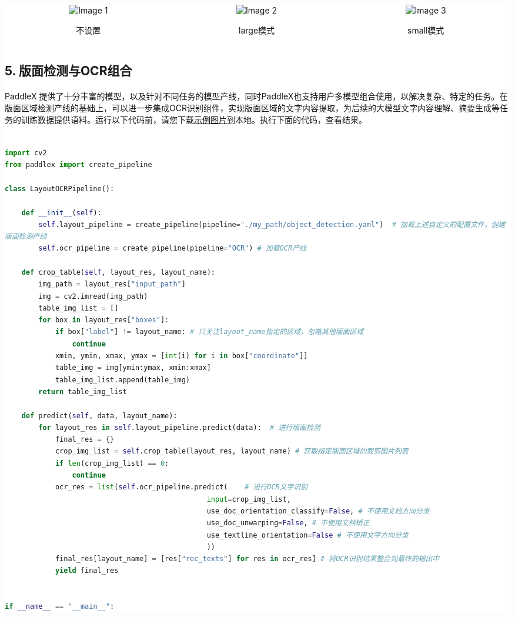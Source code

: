 <div style="display: flex; justify-content: space-around;">
  <div style="text-align: center;">
    <img src="https://raw.githubusercontent.com/cuicheng01/PaddleX_doc_images/main/images/practical_tutorials/layout_detection/PMC4836298_00004_res.jpg" alt="Image 1" style="width:500;">
    <p>不设置</p>
  </div>
  <div style="text-align: center;">
    <img src="https://raw.githubusercontent.com/cuicheng01/PaddleX_doc_images/main/images/practical_tutorials/layout_detection/PMC4836298_00004_large_res.jpg" alt="Image 2" style="width:500;">
    <p>large模式</p>
  </div>
  <div style="text-align: center;">
    <img src="https://raw.githubusercontent.com/cuicheng01/PaddleX_doc_images/main/images/practical_tutorials/layout_detection/PMC4836298_00004_small_res.jpg" alt="Image 3" style="width:500;">
    <p>small模式</p>
  </div>
</div>


## 5. 版面检测与OCR组合

PaddleX 提供了十分丰富的模型，以及针对不同任务的模型产线，同时PaddleX也支持用户多模型组合使用，以解决复杂、特定的任务。在版面区域检测产线的基础上，可以进一步集成OCR识别组件，实现版面区域的文字内容提取，为后续的大模型文字内容理解、摘要生成等任务的训练数据提供语料。运行以下代码前，请您下载[示例图片](https://paddle-model-ecology.bj.bcebos.com/paddlex/imgs/demo_image/layout_test_0.jpg)到本地。执行下面的代码，查看结果。

```python

import cv2
from paddlex import create_pipeline

class LayoutOCRPipeline():

    def __init__(self):
        self.layout_pipeline = create_pipeline(pipeline="./my_path/object_detection.yaml")  # 加载上述自定义的配置文件，创建版面检测产线
        self.ocr_pipeline = create_pipeline(pipeline="OCR") # 加载OCR产线

    def crop_table(self, layout_res, layout_name):
        img_path = layout_res["input_path"]
        img = cv2.imread(img_path)
        table_img_list = []
        for box in layout_res["boxes"]:
            if box["label"] != layout_name: # 只关注layout_name指定的区域，忽略其他版面区域
                continue
            xmin, ymin, xmax, ymax = [int(i) for i in box["coordinate"]]
            table_img = img[ymin:ymax, xmin:xmax]
            table_img_list.append(table_img)
        return table_img_list

    def predict(self, data, layout_name):
        for layout_res in self.layout_pipeline.predict(data):  # 进行版面检测
            final_res = {}
            crop_img_list = self.crop_table(layout_res, layout_name) # 获取指定版面区域的裁剪图片列表
            if len(crop_img_list) == 0:
                continue
            ocr_res = list(self.ocr_pipeline.predict(    # 进行OCR文字识别
                                                input=crop_img_list,
                                                use_doc_orientation_classify=False, # 不使用文档方向分类
                                                use_doc_unwarping=False, # 不使用文档矫正
                                                use_textline_orientation=False # 不使用文字方向分类
                                                ))
            final_res[layout_name] = [res["rec_texts"] for res in ocr_res] # 将OCR识别结果整合到最终的输出中
            yield final_res


if __name__ == "__main__":
```